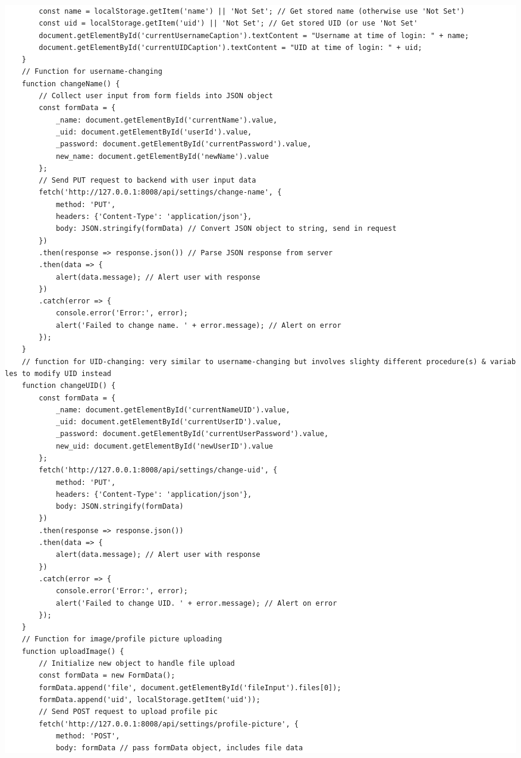             const name = localStorage.getItem('name') || 'Not Set'; // Get stored name (otherwise use 'Not Set')
            const uid = localStorage.getItem('uid') || 'Not Set'; // Get stored UID (or use 'Not Set'
            document.getElementById('currentUsernameCaption').textContent = "Username at time of login: " + name;
            document.getElementById('currentUIDCaption').textContent = "UID at time of login: " + uid;
        }
        // Function for username-changing
        function changeName() {
            // Collect user input from form fields into JSON object
            const formData = {
                _name: document.getElementById('currentName').value,
                _uid: document.getElementById('userId').value,
                _password: document.getElementById('currentPassword').value,
                new_name: document.getElementById('newName').value
            };
            // Send PUT request to backend with user input data
            fetch('http://127.0.0.1:8008/api/settings/change-name', {
                method: 'PUT',
                headers: {'Content-Type': 'application/json'},
                body: JSON.stringify(formData) // Convert JSON object to string, send in request
            })
            .then(response => response.json()) // Parse JSON response from server
            .then(data => {
                alert(data.message); // Alert user with response
            })
            .catch(error => {
                console.error('Error:', error);
                alert('Failed to change name. ' + error.message); // Alert on error
            });
        }
        // function for UID-changing: very similar to username-changing but involves slighty different procedure(s) & variables to modify UID instead
        function changeUID() {
            const formData = {
                _name: document.getElementById('currentNameUID').value,
                _uid: document.getElementById('currentUserID').value,
                _password: document.getElementById('currentUserPassword').value,
                new_uid: document.getElementById('newUserID').value
            };
            fetch('http://127.0.0.1:8008/api/settings/change-uid', {
                method: 'PUT',
                headers: {'Content-Type': 'application/json'},
                body: JSON.stringify(formData)
            })
            .then(response => response.json())
            .then(data => {
                alert(data.message); // Alert user with response
            })
            .catch(error => {
                console.error('Error:', error);
                alert('Failed to change UID. ' + error.message); // Alert on error
            });
        }
        // Function for image/profile picture uploading
        function uploadImage() {
            // Initialize new object to handle file upload
            const formData = new FormData();
            formData.append('file', document.getElementById('fileInput').files[0]);
            formData.append('uid', localStorage.getItem('uid'));
            // Send POST request to upload profile pic
            fetch('http://127.0.0.1:8008/api/settings/profile-picture', {
                method: 'POST',
                body: formData // pass formData object, includes file data
